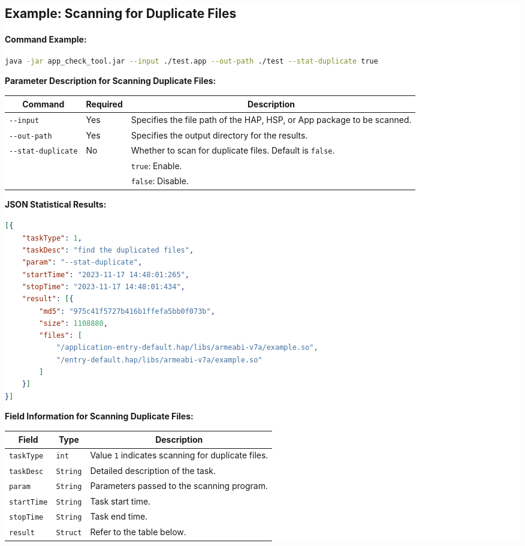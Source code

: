 ## Example: Scanning for Duplicate Files

**Command Example:**

```bash
java -jar app_check_tool.jar --input ./test.app --out-path ./test --stat-duplicate true
```

**Parameter Description for Scanning Duplicate Files:**

| Command       | Required | Description                                                                 |
| ------------- | -------- | --------------------------------------------------------------------------- |
| `--input`     | Yes      | Specifies the file path of the HAP, HSP, or App package to be scanned.      |
| `--out-path`  | Yes      | Specifies the output directory for the results.                             |
| `--stat-duplicate` | No       | Whether to scan for duplicate files. Default is `false`.                    |
|               |          | `true`: Enable.                                                             |
|               |          | `false`: Disable.                                                           |

**JSON Statistical Results:**

```json
[{
    "taskType": 1,
    "taskDesc": "find the duplicated files",
    "param": "--stat-duplicate",
    "startTime": "2023-11-17 14:48:01:265",
    "stopTime": "2023-11-17 14:48:01:434",
    "result": [{
        "md5": "975c41f5727b416b1ffefa5bb0f073b",
        "size": 1108880,
        "files": [
            "/application-entry-default.hap/libs/armeabi-v7a/example.so",
            "/entry-default.hap/libs/armeabi-v7a/example.so"
        ]
    }]
}]
```

**Field Information for Scanning Duplicate Files:**

| Field       | Type    | Description                                                                 |
| ----------- | ------- | --------------------------------------------------------------------------- |
| `taskType`  | `int`   | Value `1` indicates scanning for duplicate files.                          |
| `taskDesc`  | `String`| Detailed description of the task.                                           |
| `param`     | `String`| Parameters passed to the scanning program.                                  |
| `startTime` | `String`| Task start time.                                                            |
| `stopTime`  | `String`| Task end time.                                                              |
| `result`    | `Struct`| Refer to the table below.                                                   |
